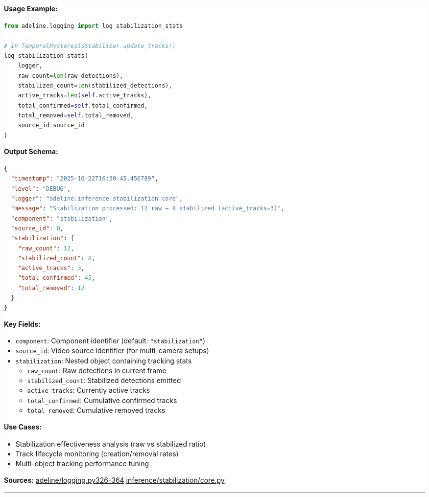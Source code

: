 **Usage Example:**

```python
from adeline.logging import log_stabilization_stats

# In TemporalHysteresisStabilizer.update_tracks()
log_stabilization_stats(
    logger,
    raw_count=len(raw_detections),
    stabilized_count=len(stabilized_detections),
    active_tracks=len(self.active_tracks),
    total_confirmed=self.total_confirmed,
    total_removed=self.total_removed,
    source_id=source_id
)
```

**Output Schema:**

```json
{
  "timestamp": "2025-10-22T16:30:45.456789",
  "level": "DEBUG",
  "logger": "adeline.inference.stabilization.core",
  "message": "Stabilization processed: 12 raw → 8 stabilized (active_tracks=3)",
  "component": "stabilization",
  "source_id": 0,
  "stabilization": {
    "raw_count": 12,
    "stabilized_count": 8,
    "active_tracks": 3,
    "total_confirmed": 45,
    "total_removed": 12
  }
}
```

**Key Fields:**

- `component`: Component identifier (default: `"stabilization"`)
- `source_id`: Video source identifier (for multi-camera setups)
- `stabilization`: Nested object containing tracking stats
  - `raw_count`: Raw detections in current frame
  - `stabilized_count`: Stabilized detections emitted
  - `active_tracks`: Currently active tracks
  - `total_confirmed`: Cumulative confirmed tracks
  - `total_removed`: Cumulative removed tracks

**Use Cases:**

- Stabilization effectiveness analysis (raw vs stabilized ratio)
- Track lifecycle monitoring (creation/removal rates)
- Multi-object tracking performance tuning

**Sources:** [adeline/logging.py326-364](https://github.com/acare7/kata-inference-251021-clean4/blob/master/adeline/logging.py#L326-L364) [inference/stabilization/core.py](https://github.com/acare7/kata-inference-251021-clean4/blob/master/inference/stabilization/core.py)

---